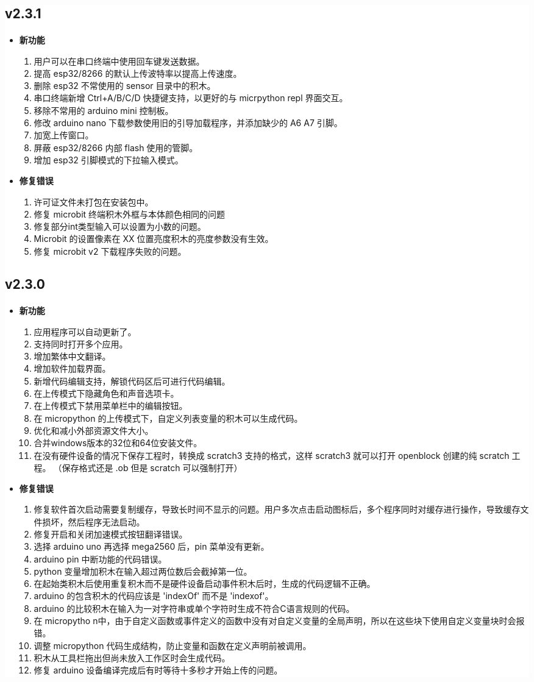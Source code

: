 ## v2.3.1

- **新功能**

    1. 用户可以在串口终端中使用回车键发送数据。
    2. 提高 esp32/8266 的默认上传波特率以提高上传速度。
    3. 删除 esp32 不常使用的 sensor 目录中的积木。
    4. 串口终端新增 Ctrl+A/B/C/D 快捷键支持，以更好的与 micrpython repl 界面交互。
    5. 移除不常用的 arduino mini 控制板。
    6. 修改 arduino nano 下载参数使用旧的引导加载程序，并添加缺少的 A6 A7 引脚。
    7. 加宽上传窗口。
    8. 屏蔽 esp32/8266 内部 flash 使用的管脚。
    9. 增加 esp32 引脚模式的下拉输入模式。

- **修复错误**

    1. 许可证文件未打包在安装包中。
    2. 修复 microbit 终端积木外框与本体颜色相同的问题
    3. 修复部分int类型输入可以设置为小数的问题。
    4. Microbit 的设置像素在 XX 位置亮度积木的亮度参数没有生效。
    5. 修复 microbit v2 下载程序失败的问题。

## v2.3.0

- **新功能**

    1. 应用程序可以自动更新了。
    2. 支持同时打开多个应用。
    3. 增加繁体中文翻译。
    4. 增加软件加载界面。
    5. 新增代码编辑支持，解锁代码区后可进行代码编辑。
    6. 在上传模式下隐藏角色和声音选项卡。
    7. 在上传模式下禁用菜单栏中的编辑按钮。
    8. 在 micropython 的上传模式下，自定义列表变量的积木可以生成代码。
    9. 优化和减小外部资源文件大小。
    10. 合并windows版本的32位和64位安装文件。
    11. 在没有硬件设备的情况下保存工程时，转换成 scratch3 支持的格式，这样 scratch3 就可以打开 openblock 创建的纯 scratch 工程。 （保存格式还是 .ob 但是 scratch 可以强制打开）

- **修复错误**

    1. 修复软件首次启动需要复制缓存，导致长时间不显示的问题。用户多次点击启动图标后，多个程序同时对缓存进行操作，导致缓存文件损坏，然后程序无法启动。
    2. 修复开启和关闭加速模式按钮翻译错误。
    3. 选择 arduino uno 再选择 mega2560 后，pin 菜单没有更新。
    4. arduino pin 中断功能的代码错误。
    5. python 变量增加积木在输入超过两位数后会截掉第一位。
    6. 在起始类积木后使用重复积木而不是硬件设备启动事件积木后时，生成的代码逻辑不正确。
    7. arduino 的包含积木的代码应该是 'indexOf' 而不是 'indexof'。
    8. arduino 的比较积木在输入为一对字符串或单个字符时生成不符合C语言规则的代码。
    9. 在 micropytho n中，由于自定义函数或事件定义的函数中没有对自定义变量的全局声明，所以在这些块下使用自定义变量块时会报错。
    10. 调整 micropython 代码生成结构，防止变量和函数在定义声明前被调用。
    11. 积木从工具栏拖出但尚未放入工作区时会生成代码。
    12. 修复 arduino 设备编译完成后有时等待十多秒才开始上传的问题。
